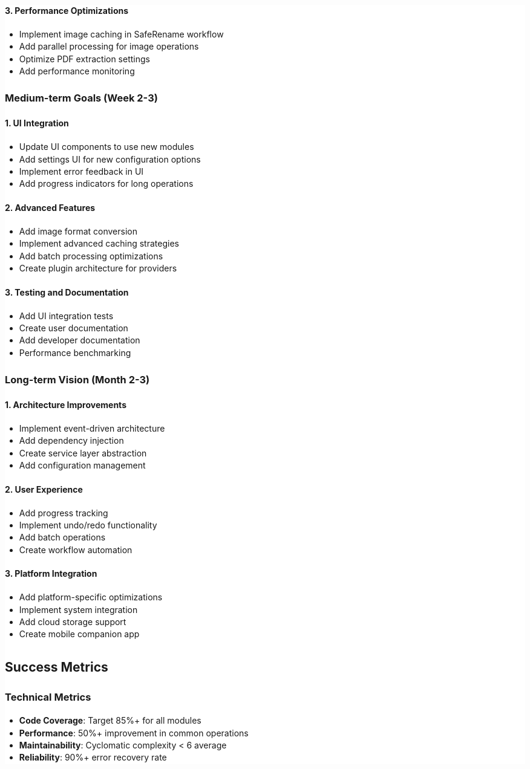 #### 3. Performance Optimizations
- Implement image caching in SafeRename workflow
- Add parallel processing for image operations
- Optimize PDF extraction settings
- Add performance monitoring

### Medium-term Goals (Week 2-3)

#### 1. UI Integration
- Update UI components to use new modules
- Add settings UI for new configuration options
- Implement error feedback in UI
- Add progress indicators for long operations

#### 2. Advanced Features
- Add image format conversion
- Implement advanced caching strategies
- Add batch processing optimizations
- Create plugin architecture for providers

#### 3. Testing and Documentation
- Add UI integration tests
- Create user documentation
- Add developer documentation
- Performance benchmarking

### Long-term Vision (Month 2-3)

#### 1. Architecture Improvements
- Implement event-driven architecture
- Add dependency injection
- Create service layer abstraction
- Add configuration management

#### 2. User Experience
- Add progress tracking
- Implement undo/redo functionality
- Add batch operations
- Create workflow automation

#### 3. Platform Integration
- Add platform-specific optimizations
- Implement system integration
- Add cloud storage support
- Create mobile companion app

## Success Metrics

### Technical Metrics
- **Code Coverage**: Target 85%+ for all modules
- **Performance**: 50%+ improvement in common operations
- **Maintainability**: Cyclomatic complexity < 6 average
- **Reliability**: 90%+ error recovery rate
